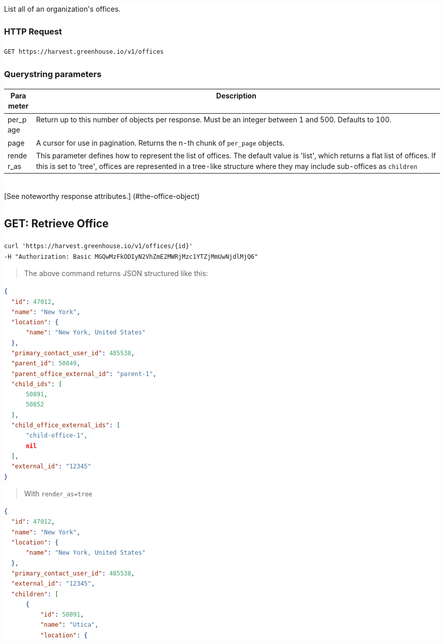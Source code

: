 List all of an organization's offices.

### HTTP Request

`GET https://harvest.greenhouse.io/v1/offices`

### Querystring parameters

| Parameter | Description |
|-----------|-------------|
| per_page | Return up to this number of objects per response. Must be an integer between 1 and 500. Defaults to 100.
| page | A cursor for use in pagination.  Returns the n-th chunk of `per_page` objects.
| render_as | This parameter defines how to represent the list of offices. The default value is 'list', which returns a flat list of offices.  If this is set to 'tree', offices are represented in a tree-like structure where they may include sub-offices as `children`

<br>
[See noteworthy response attributes.] (#the-office-object)


## GET: Retrieve Office

```shell
curl 'https://harvest.greenhouse.io/v1/offices/{id}'
-H "Authorization: Basic MGQwMzFkODIyN2VhZmE2MWRjMzc1YTZjMmUwNjdlMjQ6"
```

> The above command returns JSON structured like this:

```json
{
  "id": 47012,
  "name": "New York",
  "location": {
      "name": "New York, United States"
  },
  "primary_contact_user_id": 485538,
  "parent_id": 50849,
  "parent_office_external_id": "parent-1",
  "child_ids": [
      50891,
      50852
  ],
  "child_office_external_ids": [
      "child-office-1",
      nil
  ],
  "external_id": "12345"
}
```

> With `render_as=tree`

```json
{
  "id": 47012,
  "name": "New York",
  "location": {
      "name": "New York, United States"
  },
  "primary_contact_user_id": 485538,
  "external_id": "12345",
  "children": [
      {
          "id": 50891,
          "name": "Utica",
          "location": {
```